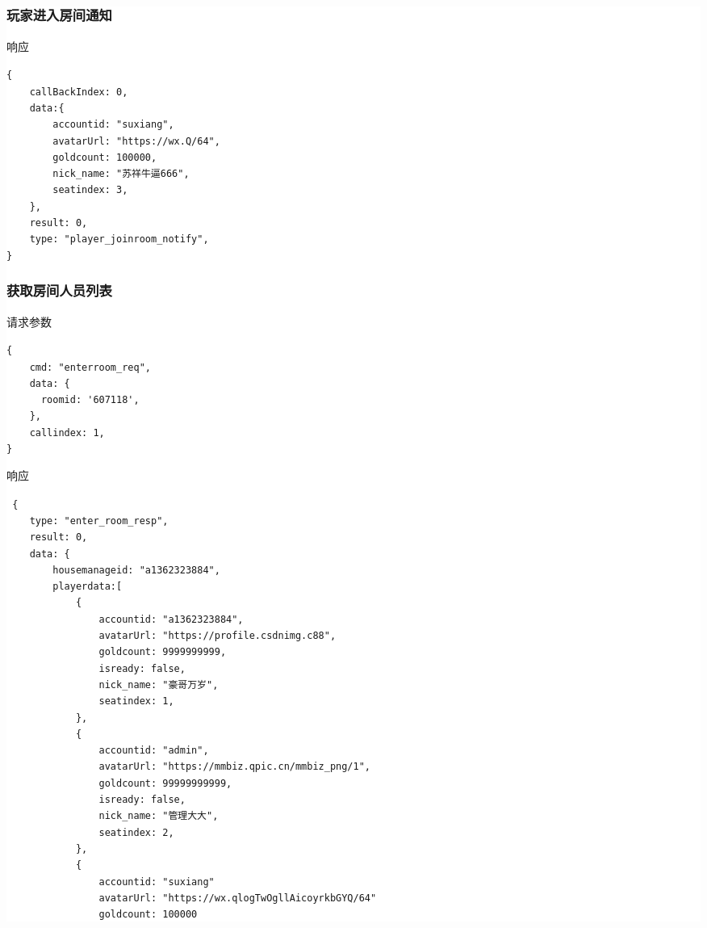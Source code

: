 

### 玩家进入房间通知

响应

```
{
	callBackIndex: 0,
	data:{
        accountid: "suxiang",
        avatarUrl: "https://wx.Q/64",
        goldcount: 100000,
        nick_name: "苏祥牛逼666",
        seatindex: 3,
    },
	result: 0,
	type: "player_joinroom_notify",
}

```



### 获取房间人员列表

请求参数

```
{
	cmd: "enterroom_req",
    data: {
      roomid: '607118',
    },
    callindex: 1,
}
```



响应

```
 {
 	type: "enter_room_resp", 
 	result: 0, 
 	data: {
 		housemanageid: "a1362323884",
 		playerdata:[
 			{
                accountid: "a1362323884",
                avatarUrl: "https://profile.csdnimg.c88",
                goldcount: 9999999999,
                isready: false,
                nick_name: "豪哥万岁",
                seatindex: 1,
 			},
 			{
                accountid: "admin",
                avatarUrl: "https://mmbiz.qpic.cn/mmbiz_png/1",
                goldcount: 99999999999,
                isready: false,
                nick_name: "管理大大",
                seatindex: 2,
 			},
 			{
                accountid: "suxiang"
                avatarUrl: "https://wx.qlogTwOgllAicoyrkbGYQ/64"
                goldcount: 100000
```